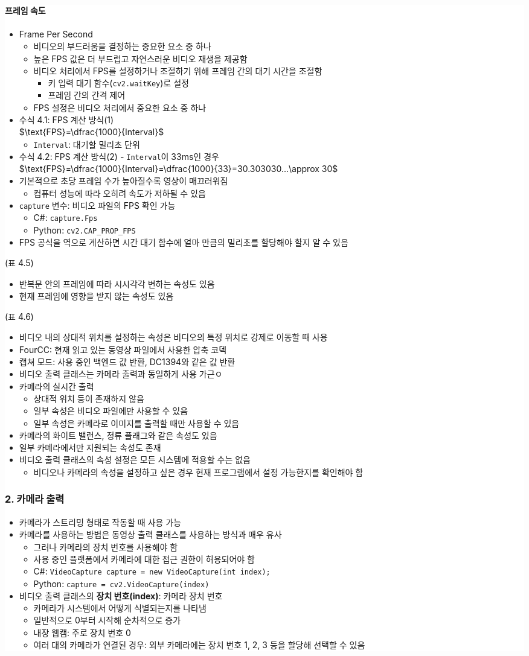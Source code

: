 #### 프레임 속도

- Frame Per Second
  - 비디오의 부드러움을 결정하는 중요한 요소 중 하나
  - 높은 FPS 값은 더 부드럽고 자연스러운 비디오 재생을 제공함
  - 비디오 처리에서 FPS를 설정하거나 조절하기 위해 프레임 간의 대기 시간을 조절함
    - 키 입력 대기 함수(`cv2.waitKey`)로 설정
    - 프레임 간의 간격 제어
  - FPS 설정은 비디오 처리에서 중요한 요소 중 하나
- 수식 4.1: FPS 계산 방식(1)  
  $`\text{FPS}=\dfrac{1000}{Interval}`$
  - `Interval`: 대기할 밀리초 단위
- 수식 4.2: FPS 계산 방식(2) - `Interval`이 33ms인 경우  
  $`\text{FPS}=\dfrac{1000}{Interval}=\dfrac{1000}{33}=30.303030...\approx 30`$
- 기본적으로 초당 프레임 수가 높아질수록 영상이 매끄러워짐
  - 컴퓨터 성능에 따라 오히려 속도가 저하될 수 있음
- `capture` 변수: 비디오 파일의 FPS 확인 가능
  - C#: `capture.Fps`
  - Python: `cv2.CAP_PROP_FPS`
- FPS 공식을 역으로 계산하면 시간 대기 함수에 얼마 만큼의 밀리초를 할당해야 할지 알 수 있음

(표 4.5)

- 반복문 안의 프레임에 따라 시시각각 변하는 속성도 있음
- 현재 프레임에 영향을 받지 않는 속성도 있음

(표 4.6)

- 비디오 내의 상대적 위치를 설정하는 속성은 비디오의 특정 위치로 강제로 이동할 때 사용
- FourCC: 현재 읽고 있는 동영상 파일에서 사용한 압축 코덱
- 캡쳐 모드: 사용 중인 백엔드 값 반환, DC1394와 같은 값 반환
- 비디오 출력 클래스는 카메라 출력과 동일하게 사용 가근ㅇ
- 카메라의 실시간 출력
  - 상대적 위치 등이 존재하지 않음
  - 일부 속성은 비디오 파일에만 사용할 수 있음
  - 일부 속성은 카메라로 이미지를 출력할 때만 사용할 수 있음
- 카메라의 화이트 밸런스, 정류 플래그와 같은 속성도 있음
- 일부 카메라에서만 지원되는 속성도 존재
- 비디오 출력 클래스의 속성 설정은 모든 시스템에 적용할 수는 없음
  - 비디오나 카메라의 속성을 설정하고 싶은 경우 현재 프로그램에서 설정 가능한지를 확인해야 함

### 2. 카메라 출력

- 카메라가 스트리밍 형태로 작동할 때 사용 가능
- 카메라를 사용하는 방법은 동영상 출력 클래스를 사용하는 방식과 매우 유사
  - 그러나 카메라의 장치 번호를 사용해야 함
  - 사용 중인 플랫폼에서 카메라에 대한 접근 권한이 허용되어야 함
  - C#: `VideoCapture capture = new VideoCapture(int index);`
  - Python: `capture = cv2.VideoCapture(index)`
- 비디오 출력 클래스의 **장치 번호(index)**: 카메라 장치 번호
  - 카메라가 시스템에서 어떻게 식별되는지를 나타냄
  - 일반적으로 0부터 시작해 순차적으로 증가
  - 내장 웹캠: 주로 장치 번호 0
  - 여러 대의 카메라가 연결된 경우: 외부 카메라에는 장치 번호 1, 2, 3 등을 할당해 선택할 수 있음

